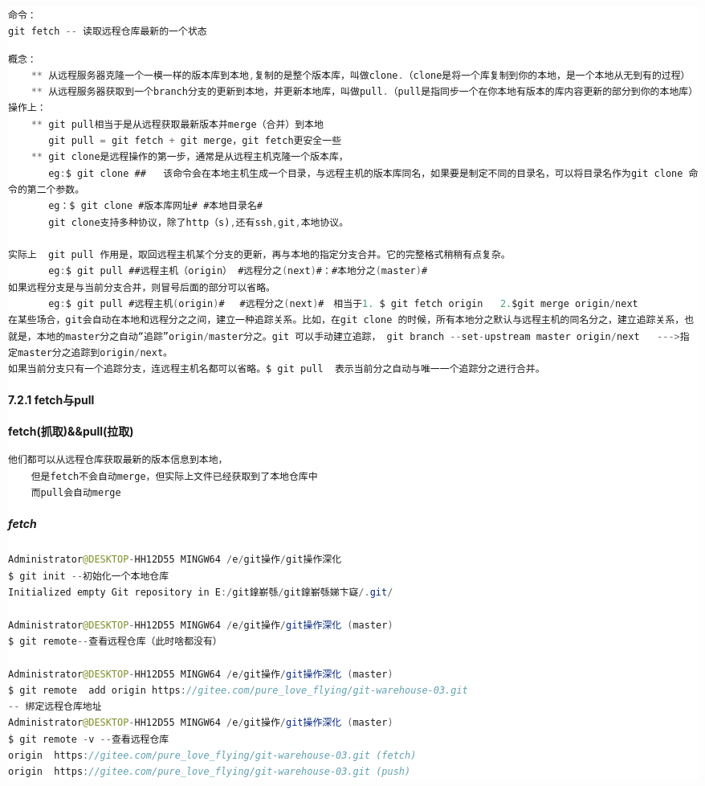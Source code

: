 ~~~java
命令：
git fetch -- 读取远程仓库最新的一个状态
~~~

~~~java
概念：
    ** 从远程服务器克隆一个一模一样的版本库到本地,复制的是整个版本库，叫做clone.（clone是将一个库复制到你的本地，是一个本地从无到有的过程）
    ** 从远程服务器获取到一个branch分支的更新到本地，并更新本地库，叫做pull.（pull是指同步一个在你本地有版本的库内容更新的部分到你的本地库）
操作上：
    ** git pull相当于是从远程获取最新版本并merge（合并）到本地     
       git pull = git fetch + git merge，git fetch更安全一些
    ** git clone是远程操作的第一步，通常是从远程主机克隆一个版本库，
       eg:$ git clone ##   该命令会在本地主机生成一个目录，与远程主机的版本库同名，如果要是制定不同的目录名，可以将目录名作为git clone 命令的第二个参数。
       eg：$ git clone #版本库网址# #本地目录名#     
       git clone支持多种协议，除了http（s),还有ssh,git,本地协议。
  
实际上  git pull 作用是，取回远程主机某个分支的更新，再与本地的指定分支合并。它的完整格式稍稍有点复杂。
       eg:$ git pull ##远程主机（origin） #远程分之(next)#：#本地分之(master)#
如果远程分支是与当前分支合并，则冒号后面的部分可以省略。
       eg:$ git pull #远程主机(origin)#　 #远程分之(next)#　相当于1. $ git fetch origin   2.$git merge origin/next 
在某些场合，git会自动在本地和远程分之之间，建立一种追踪关系。比如，在git clone 的时候，所有本地分之默认与远程主机的同名分之，建立追踪关系，也就是，本地的master分之自动“追踪”origin/master分之。git 可以手动建立追踪， git branch --set-upstream master origin/next   --->指定master分之追踪到origin/next。
如果当前分支只有一个追踪分支，连远程主机名都可以省略。$ git pull  表示当前分之自动与唯一一个追踪分之进行合并。
~~~

#### 7.2.1 fetch与pull

**fetch(抓取)&&pull(拉取)**

~~~java
他们都可以从远程仓库获取最新的版本信息到本地，
    但是fetch不会自动merge，但实际上文件已经获取到了本地仓库中
    而pull会自动merge
~~~

##### fetch

~~~java
Administrator@DESKTOP-HH12D55 MINGW64 /e/git操作/git操作深化
$ git init --初始化一个本地仓库
Initialized empty Git repository in E:/git鎿嶄綔/git鎿嶄綔娣卞寲/.git/

Administrator@DESKTOP-HH12D55 MINGW64 /e/git操作/git操作深化 (master)
$ git remote--查看远程仓库（此时啥都没有）

Administrator@DESKTOP-HH12D55 MINGW64 /e/git操作/git操作深化 (master)
$ git remote  add origin https://gitee.com/pure_love_flying/git-warehouse-03.git
-- 绑定远程仓库地址
Administrator@DESKTOP-HH12D55 MINGW64 /e/git操作/git操作深化 (master)
$ git remote -v --查看远程仓库
origin  https://gitee.com/pure_love_flying/git-warehouse-03.git (fetch)
origin  https://gitee.com/pure_love_flying/git-warehouse-03.git (push)
~~~
